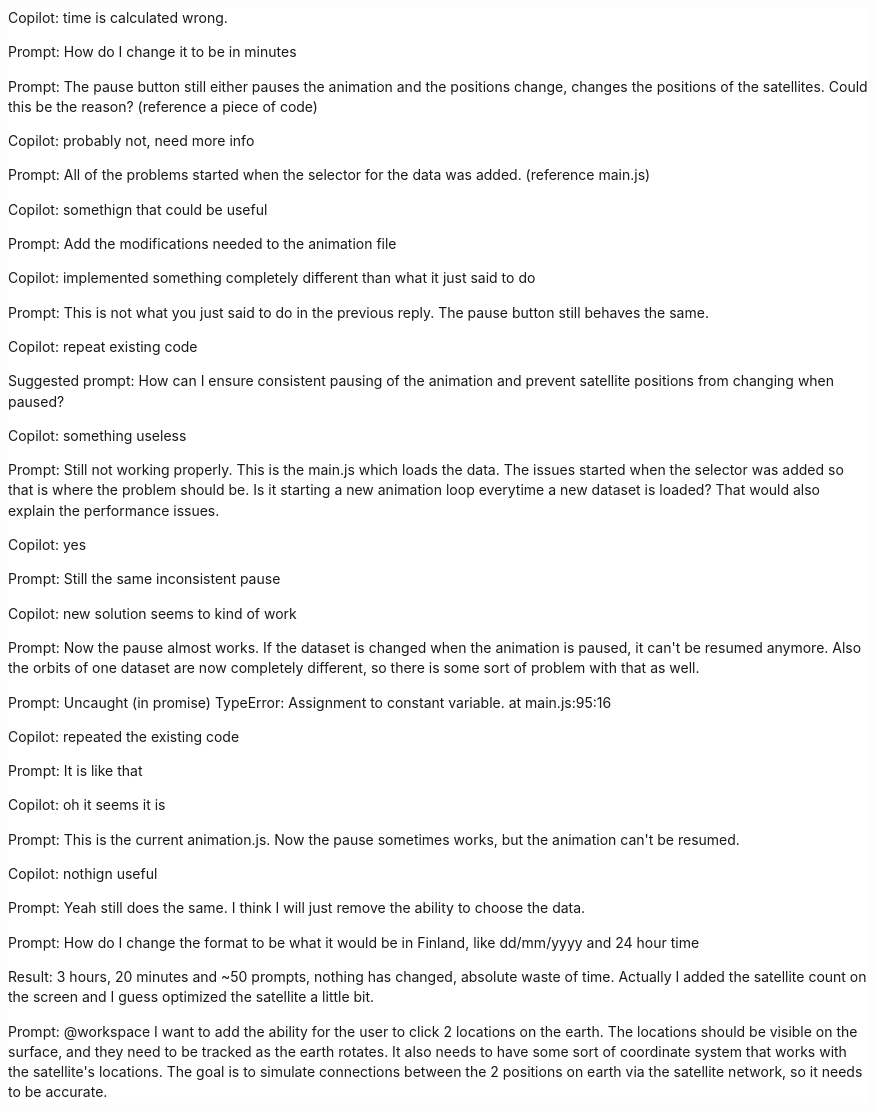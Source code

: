 Copilot: time is calculated wrong.

Prompt: How do I change it to be in minutes

Prompt: The pause button still either pauses the animation and the positions change, changes the positions of the satellites. Could this be the reason? (reference a piece of code)

Copilot: probably not, need more info

Prompt: All of the problems started when the selector for the data was added. (reference main.js)

Copilot: somethign that could be useful

Prompt: Add the modifications needed to the animation file

Copilot: implemented something completely different than what it just said to do

Prompt: This is not what you just said to do in the previous reply. The pause button still behaves the same.

Copilot: repeat existing code

Suggested prompt: How can I ensure consistent pausing of the animation and prevent satellite positions from changing when paused?

Copilot: something useless

Prompt: Still not working properly. This is the main.js which loads the data. The issues started when the selector was added so that is where the problem should be. Is it starting a new animation loop everytime a new dataset is loaded? That would also explain the performance issues.

Copilot: yes

Prompt: Still the same inconsistent pause

Copilot: new solution seems to kind of work

Prompt: Now the pause almost works. If the dataset is changed when the animation is paused, it can't be resumed anymore. Also the orbits of one dataset are now completely different, so there is some sort of problem with that as well.

Prompt: Uncaught (in promise) TypeError: Assignment to constant variable. at main.js:95:16

Copilot: repeated the existing code

Prompt: It is like that

Copilot: oh it seems it is

Prompt: This is the current animation.js. Now the pause sometimes works, but the animation can't be resumed.

Copilot: nothign useful

Prompt: Yeah still does the same. I think I will just remove the ability to choose the data.

Prompt: How do I change the format to be what it would be in Finland, like dd/mm/yyyy and 24 hour time

Result: 3 hours, 20 minutes and ~50 prompts, nothing has changed, absolute waste of time. Actually I added the satellite count on the screen and I guess optimized the satellite a little bit.

Prompt: \@workspace I want to add the ability for the user to click 2 locations on the earth. The locations should be visible on the surface, and they need to be tracked as the earth rotates. It also needs to have some sort of coordinate system that works with the satellite's locations. The goal is to simulate connections between the 2 positions on earth via the satellite network, so it needs to be accurate.
